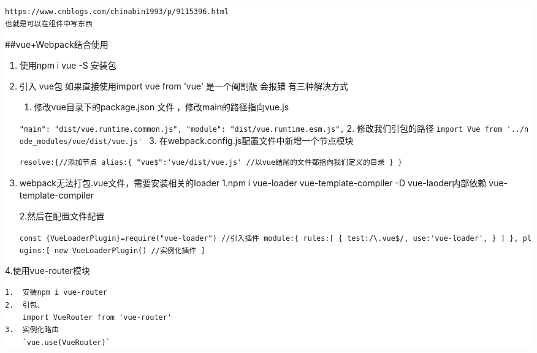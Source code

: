 	https://www.cnblogs.com/chinabin1993/p/9115396.html	
	也就是可以在组件中写东西
	
	














##vue+Webpack结合使用
1. 使用npm i vue -S 安装包
2. 引入 vue包 如果直接使用import vue from 'vue' 是一个阉割版   会报错 有三种解决方式
	1. 修改vue目录下的package.json 文件 ，修改main的路径指向vue.js
	
	`"main": "dist/vue.runtime.common.js",
 	 "module": "dist/vue.runtime.esm.js",`
	2. 修改我们引包的路径 
	`import Vue from '../node_modules/vue/dist/vue.js'
		`
	3. 在webpack.config.js配置文件中新增一个节点模块

	`resolve:{//添加节点
        alias:{
            "vue$":'vue/dist/vue.js' //以vue结尾的文件都指向我们定义的目录
        }
    }`
3. webpack无法打包.vue文件，需要安装相关的loader
	1.npm i vue-loader 	 vue-template-compiler -D  vue-laoder内部依赖 vue-template-compiler

	2.然后在配置文件配置

	`const {VueLoaderPlugin}=require("vue-loader") //引入插件
	module:{
		rules:[
		{
		test:/\.vue$/,
		use:'vue-loader',
		}
			]
	},
	plugins:[
	new VueLoaderPlugin() //实例化插件
	] `

4.使用vue-router模块

	1.  安装npm i vue-router 
	2.  引包、
		import VueRouter from 'vue-router'
	3.  实例化路由
		`vue.use(VueRouter)`
